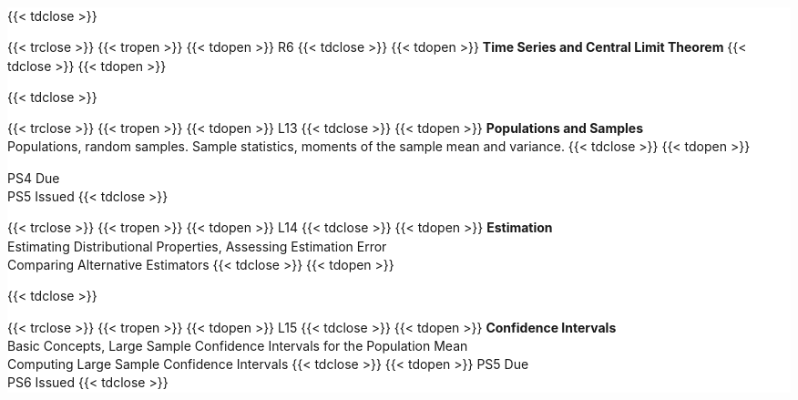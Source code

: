 
{{< tdclose >}}

{{< trclose >}}
{{< tropen >}}
{{< tdopen >}}
R6
{{< tdclose >}}
{{< tdopen >}}
**Time Series and Central Limit Theorem**
{{< tdclose >}}
{{< tdopen >}}

{{< tdclose >}}

{{< trclose >}}
{{< tropen >}}
{{< tdopen >}}
L13
{{< tdclose >}}
{{< tdopen >}}
**Populations and Samples**   
Populations, random samples. Sample statistics, moments of the sample mean and variance.
{{< tdclose >}}
{{< tdopen >}}
  
PS4 Due  
PS5 Issued
{{< tdclose >}}

{{< trclose >}}
{{< tropen >}}
{{< tdopen >}}
L14
{{< tdclose >}}
{{< tdopen >}}
**Estimation**  
Estimating Distributional Properties, Assessing Estimation Error  
Comparing Alternative Estimators
{{< tdclose >}}
{{< tdopen >}}

{{< tdclose >}}

{{< trclose >}}
{{< tropen >}}
{{< tdopen >}}
L15
{{< tdclose >}}
{{< tdopen >}}
**Confidence Intervals**  
Basic Concepts, Large Sample Confidence Intervals for the Population Mean  
Computing Large Sample Confidence Intervals
{{< tdclose >}}
{{< tdopen >}}
PS5 Due  
PS6 Issued
{{< tdclose >}}
